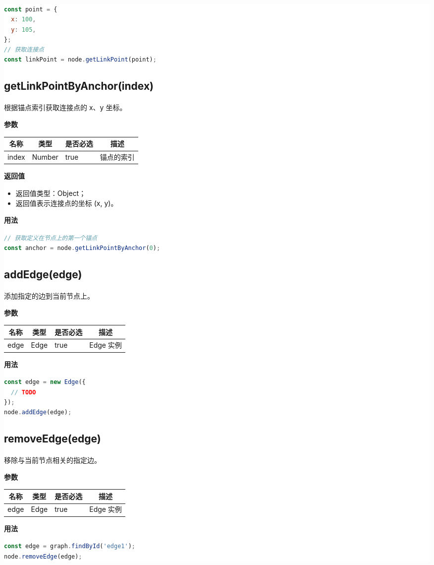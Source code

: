 ```javascript
const point = {
  x: 100,
  y: 105,
};
// 获取连接点
const linkPoint = node.getLinkPoint(point);
```

## getLinkPointByAnchor(index)

根据锚点索引获取连接点的 x、y 坐标。

**参数**

| 名称  | 类型   | 是否必选 | 描述       |
| ----- | ------ | -------- | ---------- |
| index | Number | true     | 锚点的索引 |

**返回值**

- 返回值类型：Object；
- 返回值表示连接点的坐标 (x, y)。

**用法**

```javascript
// 获取定义在节点上的第一个锚点
const anchor = node.getLinkPointByAnchor(0);
```

## addEdge(edge)

添加指定的边到当前节点上。

**参数**

| 名称 | 类型 | 是否必选 | 描述      |
| ---- | ---- | -------- | --------- |
| edge | Edge | true     | Edge 实例 |

**用法**

```javascript
const edge = new Edge({
  // TODO
});
node.addEdge(edge);
```

## removeEdge(edge)

移除与当前节点相关的指定边。

**参数**

| 名称 | 类型 | 是否必选 | 描述      |
| ---- | ---- | -------- | --------- |
| edge | Edge | true     | Edge 实例 |

**用法**

```javascript
const edge = graph.findById('edge1');
node.removeEdge(edge);
```
